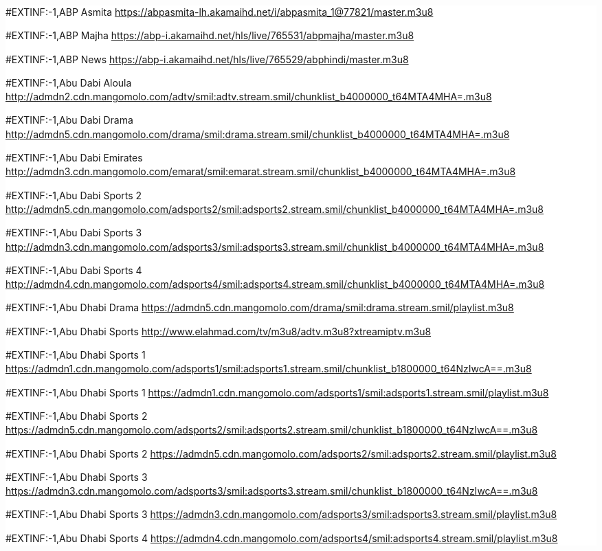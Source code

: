 #EXTINF:-1,ABP Asmita
https://abpasmita-lh.akamaihd.net/i/abpasmita_1@77821/master.m3u8

#EXTINF:-1,ABP Majha
https://abp-i.akamaihd.net/hls/live/765531/abpmajha/master.m3u8

#EXTINF:-1,ABP News
https://abp-i.akamaihd.net/hls/live/765529/abphindi/master.m3u8

#EXTINF:-1,Abu Dabi Aloula
http://admdn2.cdn.mangomolo.com/adtv/smil:adtv.stream.smil/chunklist_b4000000_t64MTA4MHA=.m3u8

#EXTINF:-1,Abu Dabi Drama
http://admdn5.cdn.mangomolo.com/drama/smil:drama.stream.smil/chunklist_b4000000_t64MTA4MHA=.m3u8

#EXTINF:-1,Abu Dabi Emirates
http://admdn3.cdn.mangomolo.com/emarat/smil:emarat.stream.smil/chunklist_b4000000_t64MTA4MHA=.m3u8

#EXTINF:-1,Abu Dabi Sports 2
http://admdn5.cdn.mangomolo.com/adsports2/smil:adsports2.stream.smil/chunklist_b4000000_t64MTA4MHA=.m3u8

#EXTINF:-1,Abu Dabi Sports 3
http://admdn3.cdn.mangomolo.com/adsports3/smil:adsports3.stream.smil/chunklist_b4000000_t64MTA4MHA=.m3u8

#EXTINF:-1,Abu Dabi Sports 4
http://admdn4.cdn.mangomolo.com/adsports4/smil:adsports4.stream.smil/chunklist_b4000000_t64MTA4MHA=.m3u8

#EXTINF:-1,Abu Dhabi Drama
https://admdn5.cdn.mangomolo.com/drama/smil:drama.stream.smil/playlist.m3u8

#EXTINF:-1,Abu Dhabi Sports
http://www.elahmad.com/tv/m3u8/adtv.m3u8?xtreamiptv.m3u8

#EXTINF:-1,Abu Dhabi Sports 1
https://admdn1.cdn.mangomolo.com/adsports1/smil:adsports1.stream.smil/chunklist_b1800000_t64NzIwcA==.m3u8

#EXTINF:-1,Abu Dhabi Sports 1
https://admdn1.cdn.mangomolo.com/adsports1/smil:adsports1.stream.smil/playlist.m3u8

#EXTINF:-1,Abu Dhabi Sports 2
https://admdn5.cdn.mangomolo.com/adsports2/smil:adsports2.stream.smil/chunklist_b1800000_t64NzIwcA==.m3u8

#EXTINF:-1,Abu Dhabi Sports 2
https://admdn5.cdn.mangomolo.com/adsports2/smil:adsports2.stream.smil/playlist.m3u8

#EXTINF:-1,Abu Dhabi Sports 3
https://admdn3.cdn.mangomolo.com/adsports3/smil:adsports3.stream.smil/chunklist_b1800000_t64NzIwcA==.m3u8

#EXTINF:-1,Abu Dhabi Sports 3
https://admdn3.cdn.mangomolo.com/adsports3/smil:adsports3.stream.smil/playlist.m3u8

#EXTINF:-1,Abu Dhabi Sports 4
https://admdn4.cdn.mangomolo.com/adsports4/smil:adsports4.stream.smil/playlist.m3u8
